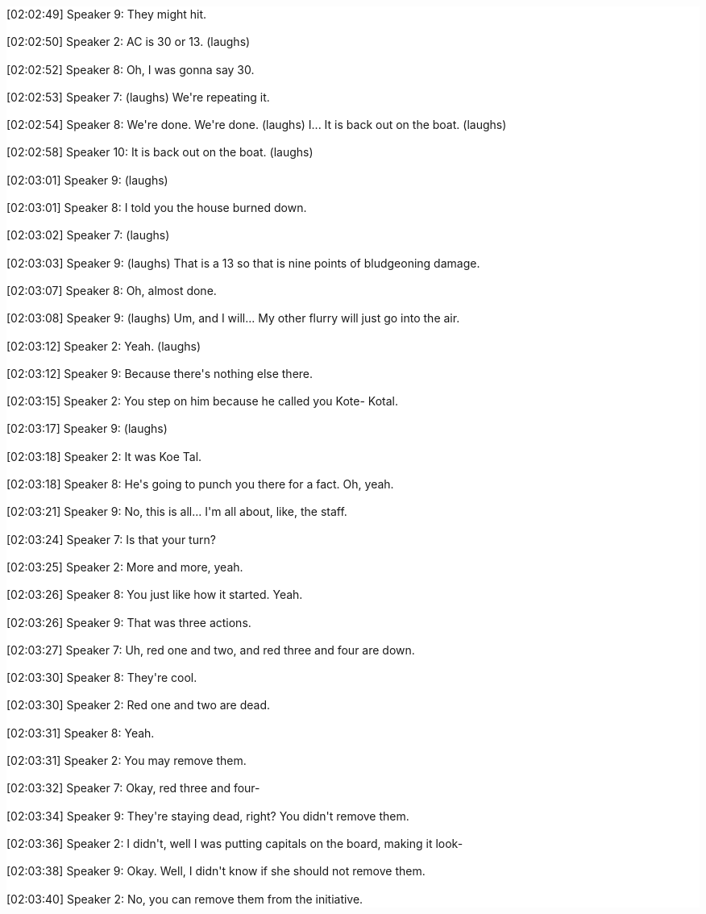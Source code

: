[02:02:49] Speaker 9: They might hit.

[02:02:50] Speaker 2: AC is 30 or 13. (laughs)

[02:02:52] Speaker 8: Oh, I was gonna say 30.

[02:02:53] Speaker 7: (laughs) We're repeating it.

[02:02:54] Speaker 8: We're done. We're done. (laughs) I... It is back out on the boat. (laughs)

[02:02:58] Speaker 10: It is back out on the boat. (laughs)

[02:03:01] Speaker 9: (laughs)

[02:03:01] Speaker 8: I told you the house burned down.

[02:03:02] Speaker 7: (laughs)

[02:03:03] Speaker 9: (laughs) That is a 13 so that is nine points of bludgeoning damage.

[02:03:07] Speaker 8: Oh, almost done.

[02:03:08] Speaker 9: (laughs) Um, and I will... My other flurry will just go into the air.

[02:03:12] Speaker 2: Yeah. (laughs)

[02:03:12] Speaker 9: Because there's nothing else there.

[02:03:15] Speaker 2: You step on him because he called you Kote- Kotal.

[02:03:17] Speaker 9: (laughs)

[02:03:18] Speaker 2: It was Koe Tal.

[02:03:18] Speaker 8: He's going to punch you there for a fact. Oh, yeah.

[02:03:21] Speaker 9: No, this is all... I'm all about, like, the staff.

[02:03:24] Speaker 7: Is that your turn?

[02:03:25] Speaker 2: More and more, yeah.

[02:03:26] Speaker 8: You just like how it started. Yeah.

[02:03:26] Speaker 9: That was three actions.

[02:03:27] Speaker 7: Uh, red one and two, and red three and four are down.

[02:03:30] Speaker 8: They're cool.

[02:03:30] Speaker 2: Red one and two are dead.

[02:03:31] Speaker 8: Yeah.

[02:03:31] Speaker 2: You may remove them.

[02:03:32] Speaker 7: Okay, red three and four-

[02:03:34] Speaker 9: They're staying dead, right? You didn't remove them.

[02:03:36] Speaker 2: I didn't, well I was putting capitals on the board, making it look-

[02:03:38] Speaker 9: Okay. Well, I didn't know if she should not remove them.

[02:03:40] Speaker 2: No, you can remove them from the initiative.
